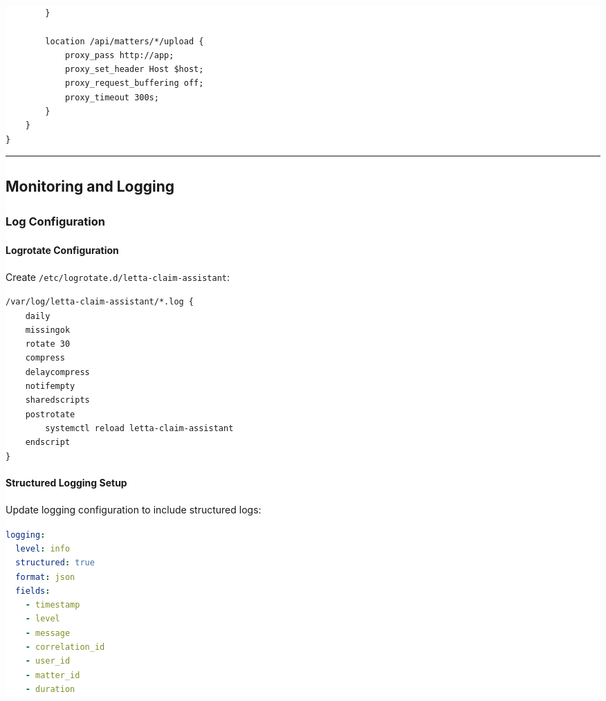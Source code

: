 ```nginx
        }

        location /api/matters/*/upload {
            proxy_pass http://app;
            proxy_set_header Host $host;
            proxy_request_buffering off;
            proxy_timeout 300s;
        }
    }
}
```

---

## Monitoring and Logging

### Log Configuration

#### Logrotate Configuration
Create `/etc/logrotate.d/letta-claim-assistant`:

```
/var/log/letta-claim-assistant/*.log {
    daily
    missingok
    rotate 30
    compress
    delaycompress
    notifempty
    sharedscripts
    postrotate
        systemctl reload letta-claim-assistant
    endscript
}
```

#### Structured Logging Setup
Update logging configuration to include structured logs:

```yaml
logging:
  level: info
  structured: true
  format: json
  fields:
    - timestamp
    - level
    - message
    - correlation_id
    - user_id
    - matter_id
    - duration
```
